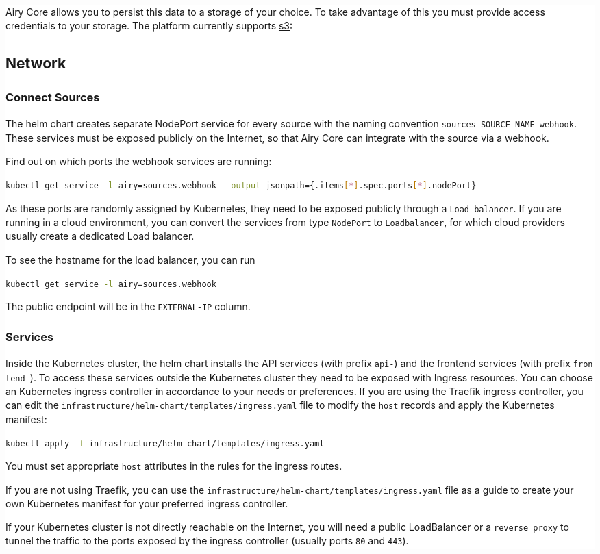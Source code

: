 Airy Core allows you to persist this data to a storage of your choice. To take
advantage of this you must provide access credentials to your storage. The
platform currently supports [s3](https://aws.amazon.com/s3/):

## Network

### Connect Sources

The helm chart creates separate NodePort service for every source with the
naming convention `sources-SOURCE_NAME-webhook`. These services must be exposed
publicly on the Internet, so that Airy Core can integrate with the source via a
webhook.

Find out on which ports the webhook services are running:

```sh
kubectl get service -l airy=sources.webhook --output jsonpath={.items[*].spec.ports[*].nodePort}
```

As these ports are randomly assigned by Kubernetes, they need to be exposed
publicly through a `Load balancer`. If you are running in a cloud environment,
you can convert the services from type `NodePort` to `Loadbalancer`, for which
cloud providers usually create a dedicated Load balancer.

To see the hostname for the load balancer, you can run

```sh
kubectl get service -l airy=sources.webhook
```

The public endpoint will be in the `EXTERNAL-IP` column.

### Services

Inside the Kubernetes cluster, the helm chart installs the API services (with
prefix `api-`) and the frontend services (with prefix `frontend-`). To access
these services outside the Kubernetes cluster they need to be exposed with
Ingress resources. You can choose an [Kubernetes ingress
controller](https://kubernetes.io/docs/concepts/services-networking/ingress-controllers/)
in accordance to your needs or preferences. If you are using the
[Traefik](https://traefik.io/) ingress controller, you can edit the
`infrastructure/helm-chart/templates/ingress.yaml` file to modify the `host`
records and apply the Kubernetes manifest:

```bash script
kubectl apply -f infrastructure/helm-chart/templates/ingress.yaml
```

You must set appropriate `host` attributes in the rules for the ingress routes.

If you are not using Traefik, you can use the
`infrastructure/helm-chart/templates/ingress.yaml` file as a guide to create
your own Kubernetes manifest for your preferred ingress controller.

If your Kubernetes cluster is not directly reachable on the Internet, you will
need a public LoadBalancer or a `reverse proxy` to tunnel the traffic to the
ports exposed by the ingress controller (usually ports `80` and `443`).
